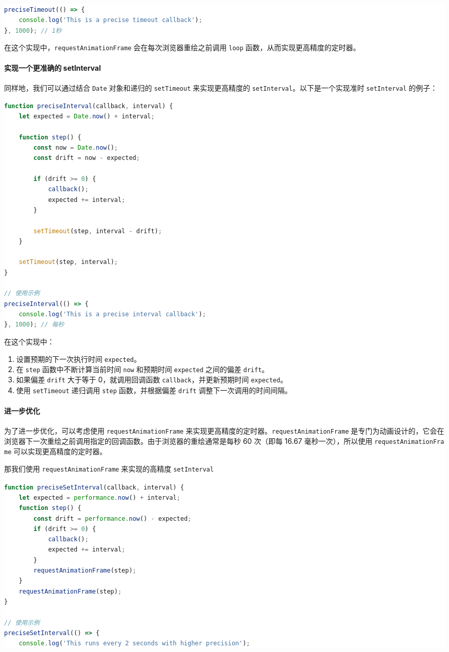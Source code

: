 ```javascript
preciseTimeout(() => {
    console.log('This is a precise timeout callback');
}, 1000); // 1秒
```

在这个实现中，`requestAnimationFrame` 会在每次浏览器重绘之前调用 `loop` 函数，从而实现更高精度的定时器。

#### 实现一个更准确的 setInterval

同样地，我们可以通过结合 `Date` 对象和递归的 `setTimeout` 来实现更高精度的 `setInterval`。以下是一个实现准时 `setInterval` 的例子：

```javascript
function preciseInterval(callback, interval) {
    let expected = Date.now() + interval;

    function step() {
        const now = Date.now();
        const drift = now - expected;

        if (drift >= 0) {
            callback();
            expected += interval;
        }

        setTimeout(step, interval - drift);
    }

    setTimeout(step, interval);
}

// 使用示例
preciseInterval(() => {
    console.log('This is a precise interval callback');
}, 1000); // 每秒
```

在这个实现中：

1. 设置预期的下一次执行时间 `expected`。
2. 在 `step` 函数中不断计算当前时间 `now` 和预期时间 `expected` 之间的偏差 `drift`。
3. 如果偏差 `drift` 大于等于 0，就调用回调函数 `callback`，并更新预期时间 `expected`。
4. 使用 `setTimeout` 递归调用 `step` 函数，并根据偏差 `drift` 调整下一次调用的时间间隔。

#### 进一步优化

为了进一步优化，可以考虑使用 `requestAnimationFrame` 来实现更高精度的定时器。`requestAnimationFrame` 是专门为动画设计的，它会在浏览器下一次重绘之前调用指定的回调函数。由于浏览器的重绘通常是每秒 60 次（即每 16.67 毫秒一次），所以使用 `requestAnimationFrame` 可以实现更高精度的定时器。

那我们使用 `requestAnimationFrame` 来实现的高精度 `setInterval`

```js
function preciseSetInterval(callback, interval) {
    let expected = performance.now() + interval;
    function step() {
        const drift = performance.now() - expected;
        if (drift >= 0) {
            callback();
            expected += interval;
        }
        requestAnimationFrame(step);
    }
    requestAnimationFrame(step);
}

// 使用示例
preciseSetInterval(() => {
    console.log('This runs every 2 seconds with higher precision');
```